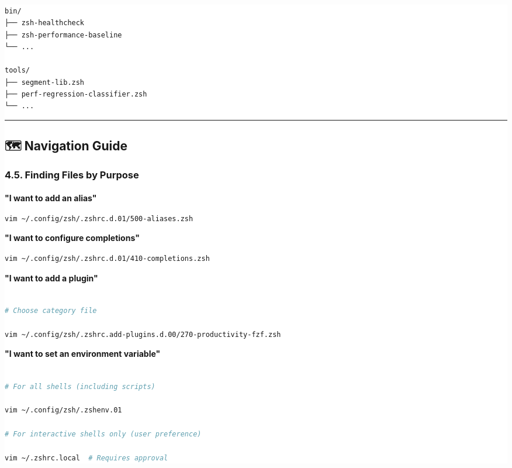 ```bash
bin/
├── zsh-healthcheck
├── zsh-performance-baseline
└── ...

tools/
├── segment-lib.zsh
├── perf-regression-classifier.zsh
└── ...

```

---

## 🗺️ Navigation Guide

### 4.5. Finding Files by Purpose

**"I want to add an alias"**

```bash
vim ~/.config/zsh/.zshrc.d.01/500-aliases.zsh

```

**"I want to configure completions"**

```bash
vim ~/.config/zsh/.zshrc.d.01/410-completions.zsh

```

**"I want to add a plugin"**

```bash

# Choose category file

vim ~/.config/zsh/.zshrc.add-plugins.d.00/270-productivity-fzf.zsh

```

**"I want to set an environment variable"**

```bash

# For all shells (including scripts)

vim ~/.config/zsh/.zshenv.01

# For interactive shells only (user preference)

vim ~/.zshrc.local  # Requires approval

```
